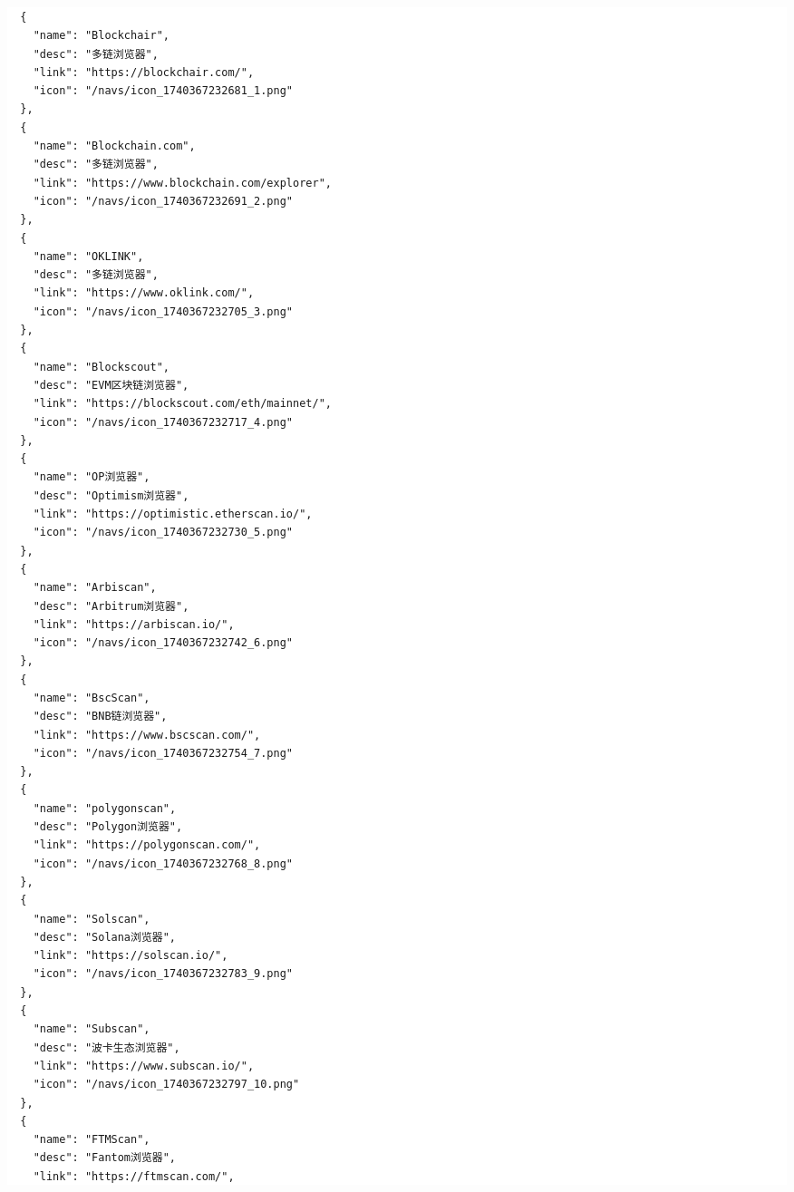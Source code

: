       {
        "name": "Blockchair",
        "desc": "多链浏览器",
        "link": "https://blockchair.com/",
        "icon": "/navs/icon_1740367232681_1.png"
      },
      {
        "name": "Blockchain.com",
        "desc": "多链浏览器",
        "link": "https://www.blockchain.com/explorer",
        "icon": "/navs/icon_1740367232691_2.png"
      },
      {
        "name": "OKLINK",
        "desc": "多链浏览器",
        "link": "https://www.oklink.com/",
        "icon": "/navs/icon_1740367232705_3.png"
      },
      {
        "name": "Blockscout",
        "desc": "EVM区块链浏览器",
        "link": "https://blockscout.com/eth/mainnet/",
        "icon": "/navs/icon_1740367232717_4.png"
      },
      {
        "name": "OP浏览器",
        "desc": "Optimism浏览器",
        "link": "https://optimistic.etherscan.io/",
        "icon": "/navs/icon_1740367232730_5.png"
      },
      {
        "name": "Arbiscan",
        "desc": "Arbitrum浏览器",
        "link": "https://arbiscan.io/",
        "icon": "/navs/icon_1740367232742_6.png"
      },
      {
        "name": "BscScan",
        "desc": "BNB链浏览器",
        "link": "https://www.bscscan.com/",
        "icon": "/navs/icon_1740367232754_7.png"
      },
      {
        "name": "polygonscan",
        "desc": "Polygon浏览器",
        "link": "https://polygonscan.com/",
        "icon": "/navs/icon_1740367232768_8.png"
      },
      {
        "name": "Solscan",
        "desc": "Solana浏览器",
        "link": "https://solscan.io/",
        "icon": "/navs/icon_1740367232783_9.png"
      },
      {
        "name": "Subscan",
        "desc": "波卡生态浏览器",
        "link": "https://www.subscan.io/",
        "icon": "/navs/icon_1740367232797_10.png"
      },
      {
        "name": "FTMScan",
        "desc": "Fantom浏览器",
        "link": "https://ftmscan.com/",